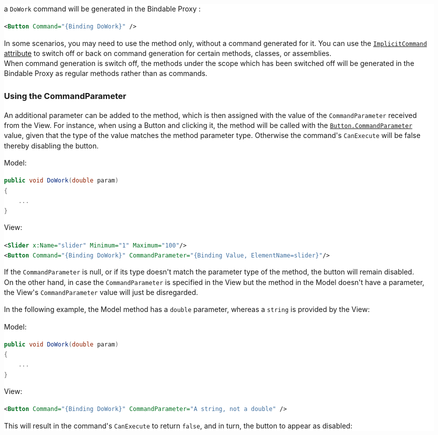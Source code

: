a `DoWork` command will be generated in the Bindable Proxy :

```xml
<Button Command="{Binding DoWork}" />
```

In some scenarios, you may need to use the method only, without a command generated for it. You can use the [`ImplicitCommand` attribute](#implicit-commands-attribute) to switch off or back on command generation for certain methods, classes, or assemblies.  
When command generation is switch off, the methods under the scope which has been switched off will be generated in the Bindable Proxy as regular methods rather than as commands.

### Using the CommandParameter

An additional parameter can be added to the method, which is then assigned with the value of the `CommandParameter` received from the View. For instance, when using a Button and clicking it, the method will be called with the [`Button.CommandParameter`](https://learn.microsoft.com/windows/windows-app-sdk/api/winrt/microsoft.ui.xaml.controls.primitives.buttonbase.commandparameter) value, given that the type of the value matches the method parameter type. Otherwise the command's `CanExecute` will be false thereby disabling the button.

Model:
```csharp
public void DoWork(double param)
{
    ...
}
```
View:
```xml
<Slider x:Name="slider" Minimum="1" Maximum="100"/>
<Button Command="{Binding DoWork}" CommandParameter="{Binding Value, ElementName=slider}"/>
```

If the `CommandParameter` is null, or if its type doesn't match the parameter type of the method, the button will remain disabled.  
On the other hand, in case the `CommandParameter` is specified in the View but the method in the Model doesn't have a parameter, the View's `CommandParameter` value will just be disregarded.

In the following example, the Model method has a `double` parameter, whereas a `string` is provided by the View:

Model:
```csharp
public void DoWork(double param)
{
    ...
}
```
View:
```xml
<Button Command="{Binding DoWork}" CommandParameter="A string, not a double" />
```

This will result in the command's `CanExecute` to return `false`, and in turn, the button to appear as disabled:
